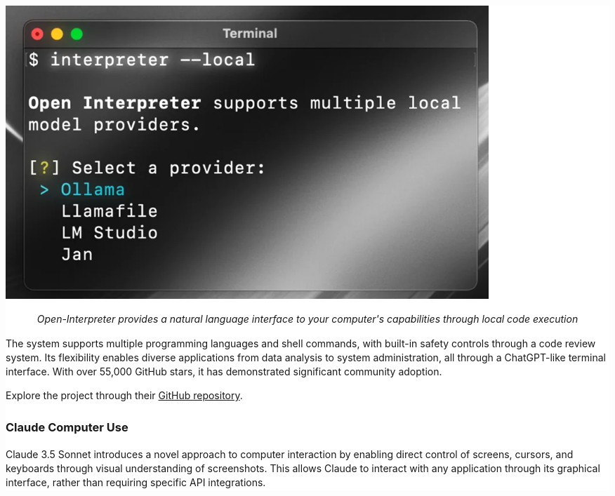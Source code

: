   <img src="../../media/2024-11-20-agents-ecosystem/open_interpreter.webp" width="80%" />
</p>
<p style="text-align:center; font-style: italic;">Open-Interpreter provides a natural language interface to your computer's capabilities through local code execution</p>

The system supports multiple programming languages and shell commands, with built-in safety controls through a code review system. Its flexibility enables diverse applications from data analysis to system administration, all through a ChatGPT-like terminal interface. With over 55,000 GitHub stars, it has demonstrated significant community adoption.

Explore the project through their [GitHub repository](https://github.com/OpenInterpreter/open-interpreter).

### Claude Computer Use

Claude 3.5 Sonnet introduces a novel approach to computer interaction by enabling direct control of screens, cursors, and keyboards through visual understanding of screenshots. This allows Claude to interact with any application through its graphical interface, rather than requiring specific API integrations.

<p align="center">